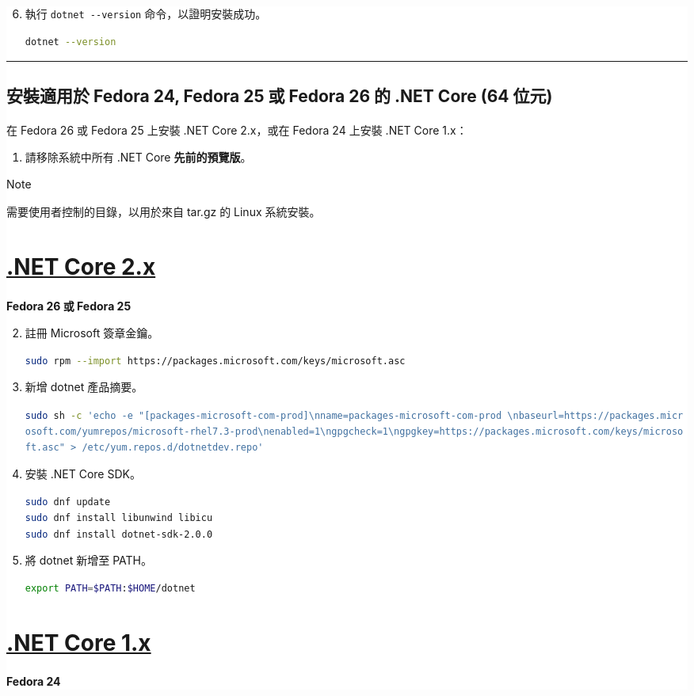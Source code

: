 6. 執行 `dotnet --version` 命令，以證明安裝成功。

   ```bash
   dotnet --version
   ```

---

## <a name="install-net-core-for-fedora-24-fedora-25-or-fedora-26-64-bit"></a>安裝適用於 Fedora 24, Fedora 25 或 Fedora 26 的 .NET Core (64 位元)

在 Fedora 26 或 Fedora 25 上安裝 .NET Core 2.x，或在 Fedora 24 上安裝 .NET Core 1.x：

1. 請移除系統中所有 .NET Core **先前的預覽版**。

> [!NOTE]
> 需要使用者控制的目錄，以用於來自 tar.gz 的 Linux 系統安裝。

# <a name="net-core-2xtabnetcore2x"></a>[.NET Core 2.x](#tab/netcore2x)

**Fedora 26 或 Fedora 25**

2. 註冊 Microsoft 簽章金鑰。

   ```bash
   sudo rpm --import https://packages.microsoft.com/keys/microsoft.asc
   ```

3. 新增 dotnet 產品摘要。

   ```bash
   sudo sh -c 'echo -e "[packages-microsoft-com-prod]\nname=packages-microsoft-com-prod \nbaseurl=https://packages.microsoft.com/yumrepos/microsoft-rhel7.3-prod\nenabled=1\ngpgcheck=1\ngpgkey=https://packages.microsoft.com/keys/microsoft.asc" > /etc/yum.repos.d/dotnetdev.repo'
   ```

4. 安裝 .NET Core SDK。

   ```bash
   sudo dnf update
   sudo dnf install libunwind libicu
   sudo dnf install dotnet-sdk-2.0.0
   ```

5. 將 dotnet 新增至 PATH。

   ```bash
   export PATH=$PATH:$HOME/dotnet
   ```

# <a name="net-core-1xtabnetcore1x"></a>[.NET Core 1.x](#tab/netcore1x)

**Fedora 24**

